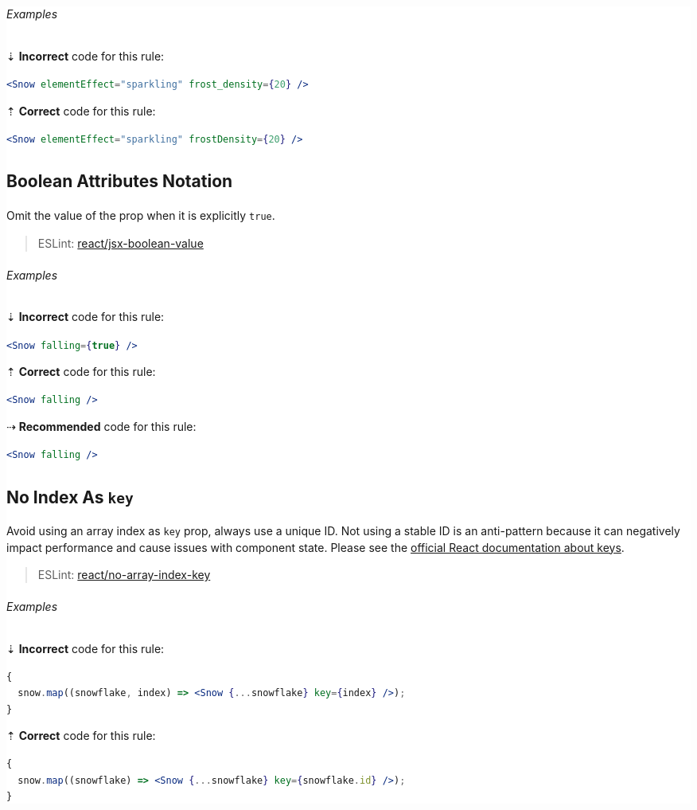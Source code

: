 ###### Examples

⇣ **Incorrect** code for this rule:

```jsx
<Snow elementEffect="sparkling" frost_density={20} />
```

⇡ **Correct** code for this rule:

```jsx
<Snow elementEffect="sparkling" frostDensity={20} />
```

## Boolean Attributes Notation

Omit the value of the prop when it is explicitly `true`.

> ESLint: [react/jsx-boolean-value][eslint-react/jsx-boolean-value]

###### Examples

⇣ **Incorrect** code for this rule:

```jsx
<Snow falling={true} />
```

⇡ **Correct** code for this rule:

```jsx
<Snow falling />
```

⇢ **Recommended** code for this rule:

```jsx
<Snow falling />
```

## No Index As `key`

Avoid using an array index as `key` prop, always use a unique ID. Not using a stable ID is an anti-pattern because it can negatively impact performance and cause issues with component state. Please see the [official React documentation about keys][react-d-keys].

> ESLint: [react/no-array-index-key][eslint-react/no-array-index-key]

###### Examples

⇣ **Incorrect** code for this rule:

```jsx
{
  snow.map((snowflake, index) => <Snow {...snowflake} key={index} />);
}
```

⇡ **Correct** code for this rule:

```jsx
{
  snow.map((snowflake) => <Snow {...snowflake} key={snowflake.id} />);
}
```


[eslint-react/jsx-boolean-value]: https://github.com/yannickcr/eslint-plugin-react/blob/master/docs/rules/jsx-boolean-value.md
[eslint-react/jsx-closing-bracket-location]: https://github.com/yannickcr/eslint-plugin-react/blob/master/docs/rules/jsx-closing-bracket-location.md
[eslint-react/jsx-closing-tag-location]: https://github.com/yannickcr/eslint-plugin-react/blob/master/docs/rules/jsx-closing-tag-location.md
[eslint-react/no-array-index-key]: https://github.com/yannickcr/eslint-plugin-react/blob/master/docs/rules/no-array-index-key.md
[eslint-react/no-string-refs]: https://github.com/yannickcr/eslint-plugin-react/blob/master/docs/rules/no-string-refs.md
[higher_order_components]: higher_order_components.md
[medium-react-idx_key_anti_pattern]: https://medium.com/@robinpokorny/index-as-a-key-is-an-anti-pattern-e0349aece318
[mocha]: https://mochajs.org
[npm-prop-types-exact]: https://www.npmjs.com/package/prop-types-exact
[npm-prop-types]: https://www.npmjs.com/package/prop-types
[react-blog-dom_attr_react_16]: https://reactjs.org/blog/2017/09/08/dom-attributes-in-react-16.html
[react-d-keys]: https://reactjs.org/docs/lists-and-keys.html#keys
[react-docs-comp_and_props]: https://reactjs.org/docs/components-and-props.html
[react-docs-refs_and:dom]: https://reactjs.org/docs/refs-and-the-dom.html
[react-docs-typechecking_proptypes]: https://reactjs.org/docs/typechecking-with-proptypes.html
[rules-base-whitespace-maxlen]: ../whitespace.md#maximum-line-length
[wikipedia-camel_case]: https://en.wikipedia.org/wiki/Camel_case